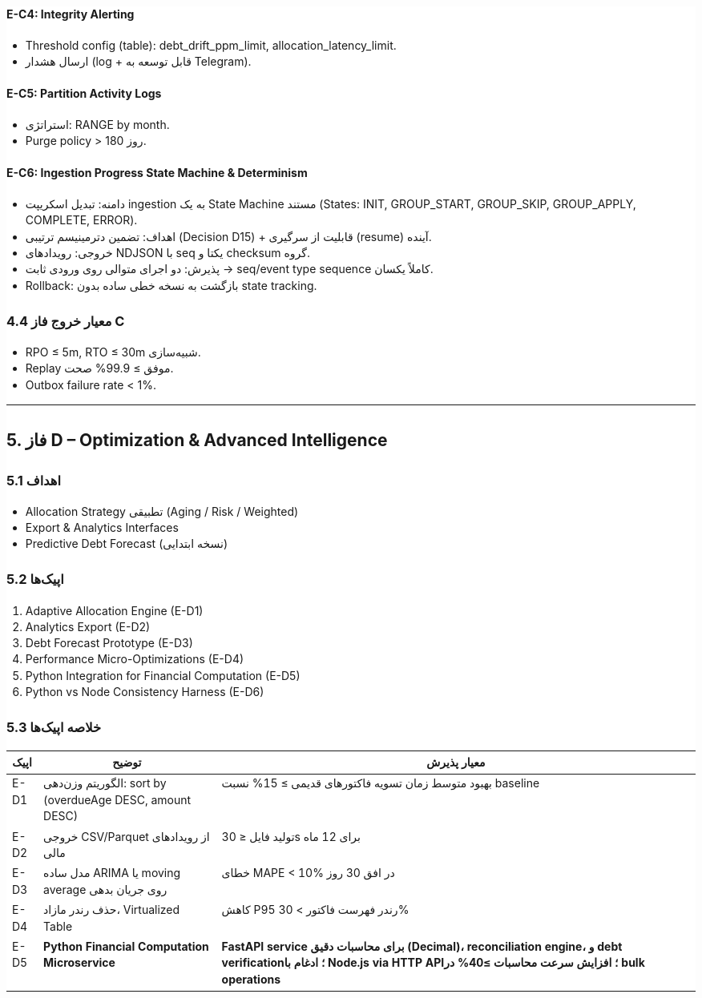 #### E-C4: Integrity Alerting
- Threshold config (table): debt_drift_ppm_limit, allocation_latency_limit.
- ارسال هشدار (log + قابل توسعه به Telegram).

#### E-C5: Partition Activity Logs
- استراتژی: RANGE by month.
- Purge policy > 180 روز.

#### E-C6: Ingestion Progress State Machine & Determinism
- دامنه: تبدیل اسکریپت ingestion به یک State Machine مستند (States: INIT, GROUP_START, GROUP_SKIP, GROUP_APPLY, COMPLETE, ERROR).
- اهداف: تضمین دترمینیسم ترتیبی (Decision D15) + قابلیت از سرگیری (resume) آینده.
- خروجی: رویدادهای NDJSON با seq یکتا و checksum گروه.
- پذیرش: دو اجرای متوالی روی ورودی ثابت → seq/event type sequence کاملاً یکسان.
- Rollback: بازگشت به نسخه خطی ساده بدون state tracking.

### 4.4 معیار خروج فاز C
- RPO ≤ 5m, RTO ≤ 30m شبیه‌سازی.
- Replay موفق ≥ 99.9% صحت.
- Outbox failure rate < 1%.

---
## 5. فاز D – Optimization & Advanced Intelligence
### 5.1 اهداف
- Allocation Strategy تطبیقی (Aging / Risk / Weighted)
- Export & Analytics Interfaces
- Predictive Debt Forecast (نسخه ابتدایی)

### 5.2 اپیک‌ها
1. Adaptive Allocation Engine (E-D1)
2. Analytics Export (E-D2)
3. Debt Forecast Prototype (E-D3)
4. Performance Micro-Optimizations (E-D4)
5. Python Integration for Financial Computation (E-D5)
6. Python vs Node Consistency Harness (E-D6)

### 5.3 خلاصه اپیک‌ها
| اپیک | توضیح | معیار پذیرش |
|------|-------|--------------|
| E-D1 | الگوریتم وزن‌دهی: sort by (overdueAge DESC, amount DESC) | بهبود متوسط زمان تسویه فاکتورهای قدیمی ≥ 15% نسبت baseline |
| E-D2 | خروجی CSV/Parquet از رویدادهای مالی | تولید فایل ≤ 30s برای 12 ماه |
| E-D3 | مدل ساده ARIMA یا moving average روی جریان بدهی | خطای MAPE < 10% در افق 30 روز |
| E-D4 | حذف رندر مازاد، Virtualized Table | کاهش P95 رندر فهرست فاکتور > 30% |
| E-D5 | **Python Financial Computation Microservice** | **FastAPI service برای محاسبات دقیق (Decimal)، reconciliation engine، و debt verification؛ ادغام با Node.js via HTTP API؛ افزایش سرعت محاسبات ≥40% در bulk operations** |
